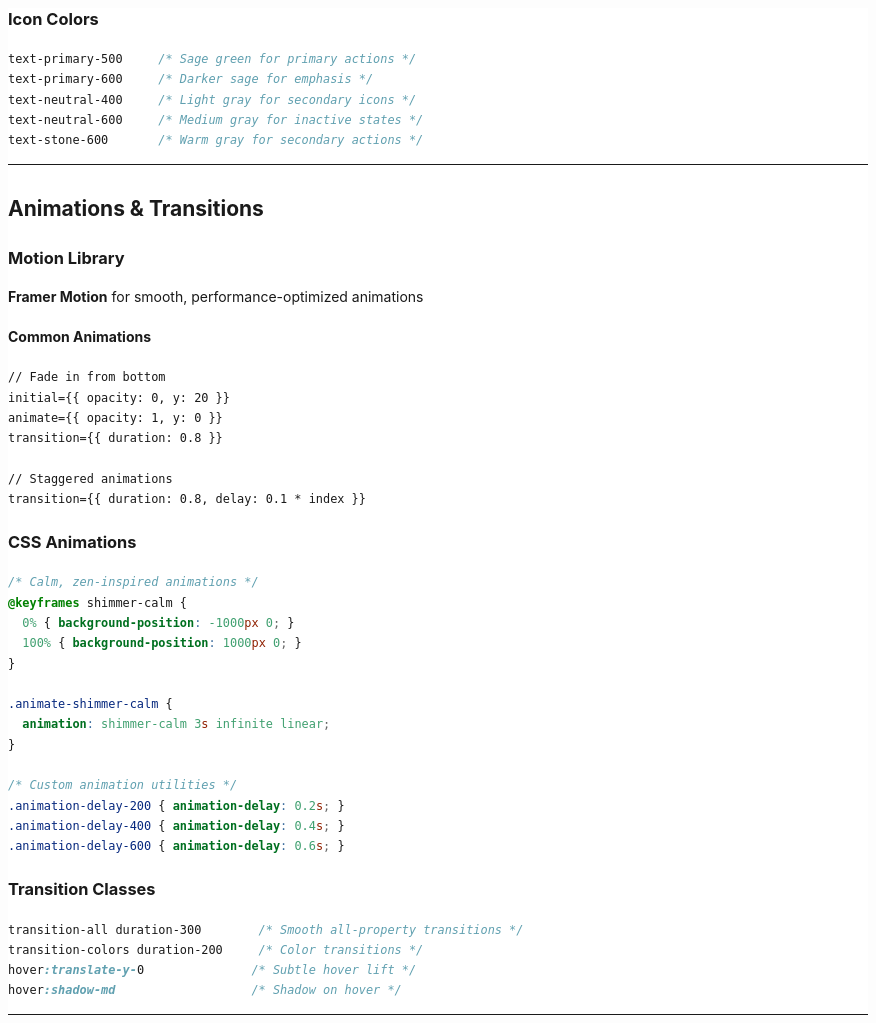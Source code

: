 ### Icon Colors
```css
text-primary-500     /* Sage green for primary actions */
text-primary-600     /* Darker sage for emphasis */
text-neutral-400     /* Light gray for secondary icons */
text-neutral-600     /* Medium gray for inactive states */
text-stone-600       /* Warm gray for secondary actions */
```

---

## Animations & Transitions

### Motion Library
**Framer Motion** for smooth, performance-optimized animations

#### Common Animations
```tsx
// Fade in from bottom
initial={{ opacity: 0, y: 20 }}
animate={{ opacity: 1, y: 0 }}
transition={{ duration: 0.8 }}

// Staggered animations
transition={{ duration: 0.8, delay: 0.1 * index }}
```

### CSS Animations
```css
/* Calm, zen-inspired animations */
@keyframes shimmer-calm {
  0% { background-position: -1000px 0; }
  100% { background-position: 1000px 0; }
}

.animate-shimmer-calm {
  animation: shimmer-calm 3s infinite linear;
}

/* Custom animation utilities */
.animation-delay-200 { animation-delay: 0.2s; }
.animation-delay-400 { animation-delay: 0.4s; }
.animation-delay-600 { animation-delay: 0.6s; }
```

### Transition Classes
```css
transition-all duration-300        /* Smooth all-property transitions */
transition-colors duration-200     /* Color transitions */
hover:translate-y-0               /* Subtle hover lift */
hover:shadow-md                   /* Shadow on hover */
```

---